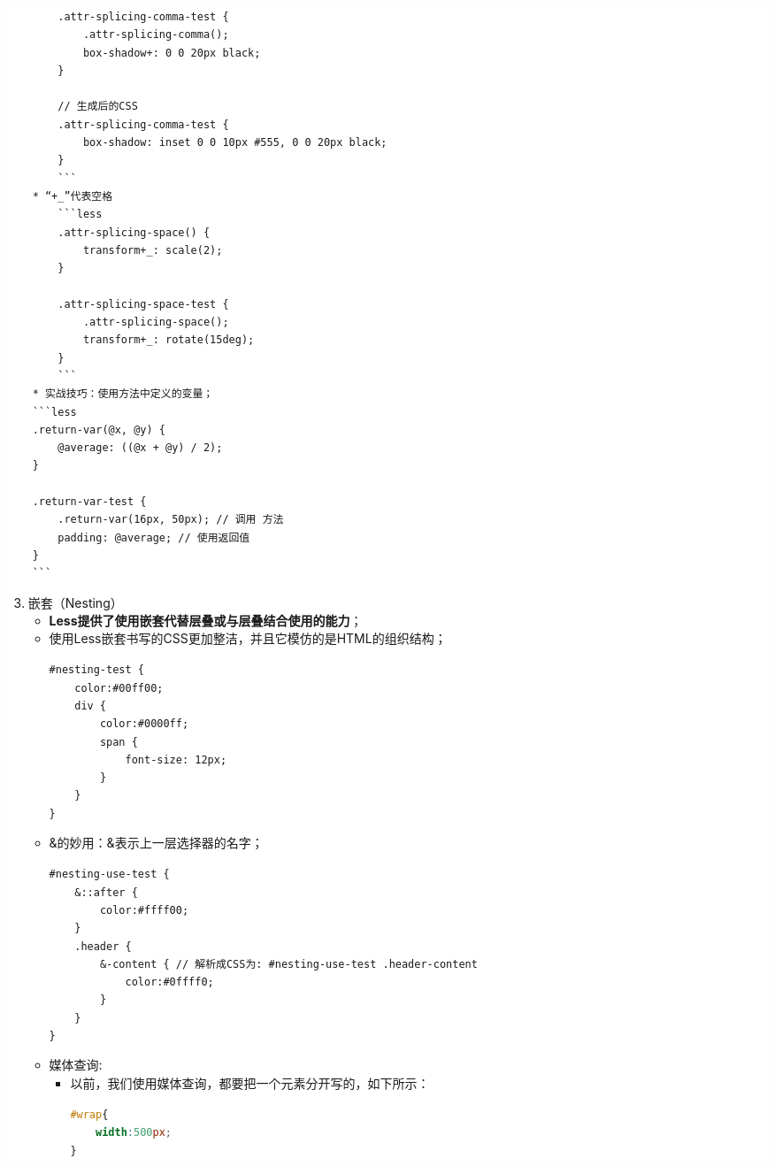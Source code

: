             .attr-splicing-comma-test {
                .attr-splicing-comma();
                box-shadow+: 0 0 20px black;
            }

            // 生成后的CSS
            .attr-splicing-comma-test {
                box-shadow: inset 0 0 10px #555, 0 0 20px black;
            }
            ```
        * “+_”代表空格
            ```less
            .attr-splicing-space() {
                transform+_: scale(2);
            }

            .attr-splicing-space-test {
                .attr-splicing-space();
                transform+_: rotate(15deg);
            }
            ```
        * 实战技巧：使用方法中定义的变量；
        ```less
        .return-var(@x, @y) {
            @average: ((@x + @y) / 2);
        }
        
        .return-var-test {
            .return-var(16px, 50px); // 调用 方法
            padding: @average; // 使用返回值
        }
        ```
3. 嵌套（Nesting）
    * **Less提供了使用嵌套代替层叠或与层叠结合使用的能力**；
    * 使用Less嵌套书写的CSS更加整洁，并且它模仿的是HTML的组织结构；
        ```less
        #nesting-test {
            color:#00ff00;
            div {
                color:#0000ff;
                span {
                    font-size: 12px;
                }
            }
        }
        ```
    * &的妙用：&表示上一层选择器的名字；
        ```less
        #nesting-use-test {
            &::after {
                color:#ffff00;
            }
            .header {
                &-content { // 解析成CSS为: #nesting-use-test .header-content
                    color:#0ffff0;
                }
            }
        }
        ```
    * 媒体查询:
        * 以前，我们使用媒体查询，都要把一个元素分开写的，如下所示：
            ```css
            #wrap{
                width:500px;
            }